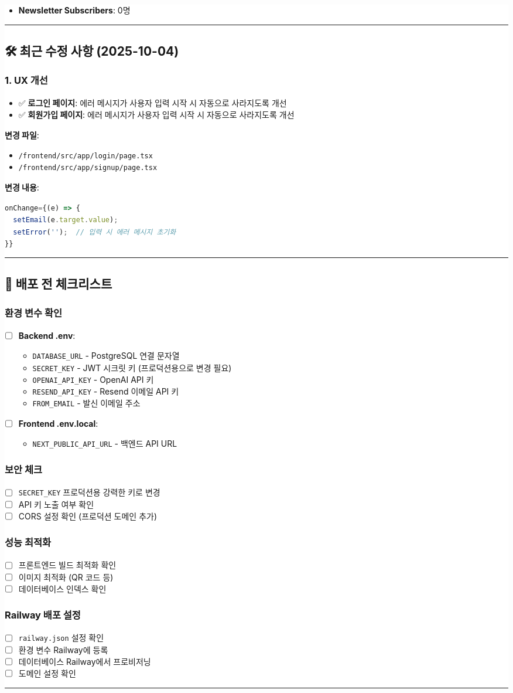- **Newsletter Subscribers**: 0명

---

## 🛠️ 최근 수정 사항 (2025-10-04)

### 1. UX 개선
- ✅ **로그인 페이지**: 에러 메시지가 사용자 입력 시작 시 자동으로 사라지도록 개선
- ✅ **회원가입 페이지**: 에러 메시지가 사용자 입력 시작 시 자동으로 사라지도록 개선

**변경 파일**:
- `/frontend/src/app/login/page.tsx`
- `/frontend/src/app/signup/page.tsx`

**변경 내용**:
```typescript
onChange={(e) => {
  setEmail(e.target.value);
  setError('');  // 입력 시 에러 메시지 초기화
}}
```

---

## 📝 배포 전 체크리스트

### 환경 변수 확인
- [ ] **Backend .env**:
  - `DATABASE_URL` - PostgreSQL 연결 문자열
  - `SECRET_KEY` - JWT 시크릿 키 (프로덕션용으로 변경 필요)
  - `OPENAI_API_KEY` - OpenAI API 키
  - `RESEND_API_KEY` - Resend 이메일 API 키
  - `FROM_EMAIL` - 발신 이메일 주소

- [ ] **Frontend .env.local**:
  - `NEXT_PUBLIC_API_URL` - 백엔드 API URL

### 보안 체크
- [ ] `SECRET_KEY` 프로덕션용 강력한 키로 변경
- [ ] API 키 노출 여부 확인
- [ ] CORS 설정 확인 (프로덕션 도메인 추가)

### 성능 최적화
- [ ] 프론트엔드 빌드 최적화 확인
- [ ] 이미지 최적화 (QR 코드 등)
- [ ] 데이터베이스 인덱스 확인

### Railway 배포 설정
- [ ] `railway.json` 설정 확인
- [ ] 환경 변수 Railway에 등록
- [ ] 데이터베이스 Railway에서 프로비저닝
- [ ] 도메인 설정 확인

---